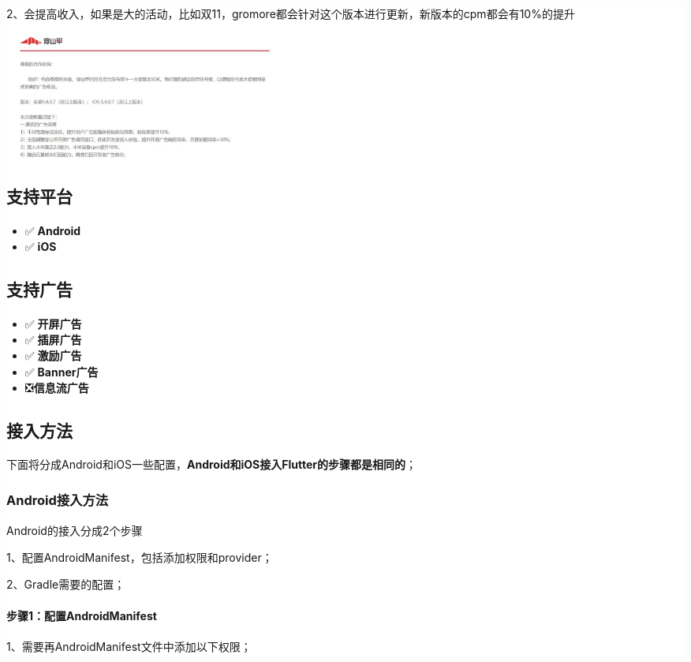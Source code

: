 2、会提高收入，如果是大的活动，比如双11，gromore都会针对这个版本进行更新，新版本的cpm都会有10%的提升

<img src="https://github.com/flutter-youni/flutter_youni_gromore/blob/master/readme_image/64346708.png" alt="image-20240415164346708" style="zoom: 33%;" />

## 支持平台

- ✅ **Android**
- ✅ **iOS**

## 支持广告

- ✅ **开屏广告**
- ✅ **插屏广告**
- ✅ **激励广告**
- ✅ **Banner广告**
- ❎**信息流广告**

## 接入方法

下面将分成Android和iOS一些配置，**Android和iOS接入Flutter的步骤都是相同的**；

### Android接入方法

Android的接入分成2个步骤

1、配置AndroidManifest，包括添加权限和provider；

2、Gradle需要的配置；

#### 步骤1：配置AndroidManifest

1、需要再AndroidManifest文件中添加以下权限；
